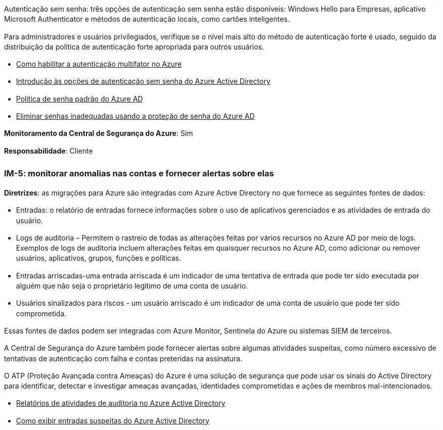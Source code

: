 Autenticação sem senha: três opções de autenticação sem senha estão disponíveis: Windows Hello para Empresas, aplicativo Microsoft Authenticator e métodos de autenticação locais, como cartões inteligentes.

Para administradores e usuários privilegiados, verifique se o nível mais alto do método de autenticação forte é usado, seguido da distribuição da política de autenticação forte apropriada para outros usuários.

- [Como habilitar a autenticação multifator no Azure](../active-directory/authentication/howto-mfa-getstarted.md) 

- [Introdução às opções de autenticação sem senha do Azure Active Directory](../active-directory/authentication/concept-authentication-passwordless.md) 

- [Política de senha padrão do Azure AD](../active-directory/authentication/concept-sspr-policy.md#password-policies-that-only-apply-to-cloud-user-accounts) 

- [Eliminar senhas inadequadas usando a proteção de senha do Azure AD](../active-directory/authentication/concept-password-ban-bad.md)

**Monitoramento da Central de Segurança do Azure**: Sim

**Responsabilidade**: Cliente

### <a name="im-5-monitor-and-alert-on-account-anomalies"></a>IM-5: monitorar anomalias nas contas e fornecer alertas sobre elas

**Diretrizes**: as migrações para Azure são integradas com Azure Active Directory no que fornece as seguintes fontes de dados:

- Entradas: o relatório de entradas fornece informações sobre o uso de aplicativos gerenciados e as atividades de entrada do usuário.

- Logs de auditoria – Permitem o rastreio de todas as alterações feitas por vários recursos no Azure AD por meio de logs. Exemplos de logs de auditoria incluem alterações feitas em quaisquer recursos no Azure AD, como adicionar ou remover usuários, aplicativos, grupos, funções e políticas.

- Entradas arriscadas-uma entrada arriscada é um indicador de uma tentativa de entrada que pode ter sido executada por alguém que não seja o proprietário legítimo de uma conta de usuário.

- Usuários sinalizados para riscos - um usuário arriscado é um indicador de uma conta de usuário que pode ter sido comprometida.

Essas fontes de dados podem ser integradas com Azure Monitor, Sentinela do Azure ou sistemas SIEM de terceiros.

A Central de Segurança do Azure também pode fornecer alertas sobre algumas atividades suspeitas, como número excessivo de tentativas de autenticação com falha e contas preteridas na assinatura.

O ATP (Proteção Avançada contra Ameaças) do Azure é uma solução de segurança que pode usar os sinais do Active Directory para identificar, detectar e investigar ameaças avançadas, identidades comprometidas e ações de membros mal-intencionados.

- [Relatórios de atividades de auditoria no Azure Active Directory](../active-directory/reports-monitoring/concept-audit-logs.md) 

- [Como exibir entradas suspeitas do Azure Active Directory](../active-directory/identity-protection/overview-identity-protection.md) 
